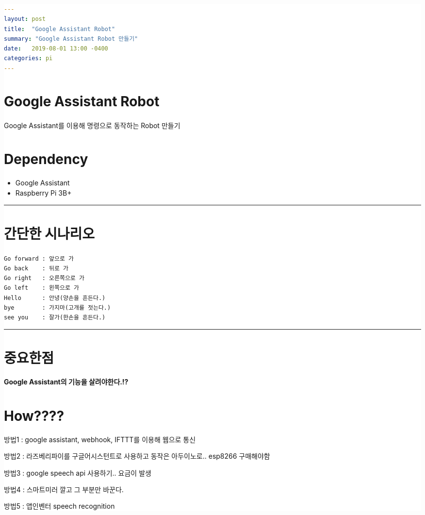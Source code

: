 ```yaml
---
layout: post
title:  "Google Assistant Robot"
summary: "Google Assistant Robot 만들기"
date:   2019-08-01 13:00 -0400
categories: pi
---
```


# Google Assistant Robot

Google Assistant를 이용해 명령으로 동작하는 Robot 만들기

# Dependency
- Google Assistant
- Raspberry Pi 3B+

---

# 간단한 시나리오

```
Go forward : 앞으로 가
Go back    : 뒤로 가
Go right   : 오른쪽으로 가
Go left    : 왼쪽으로 가
Hello      : 안녕(양손을 흔든다.)
bye        : 가지마(고개를 젓는다.)
see you    : 잘가(한손을 흔든다.)
```

---

# 중요한점

**Google Assistant의 기능을 살려야한다.!?**

# How????

방법1 : google assistant, webhook, IFTTT를 이용해 웹으로 통신

방법2 : 라즈베리파이를 구글어시스턴트로 사용하고 동작은 아두이노로.. esp8266 구매해야함

방법3 : google speech api 사용하기.. 요금이 발생

방법4 : 스마트미러 깔고 그 부분만 바꾼다.

방법5 : 앱인벤터 speech recognition
